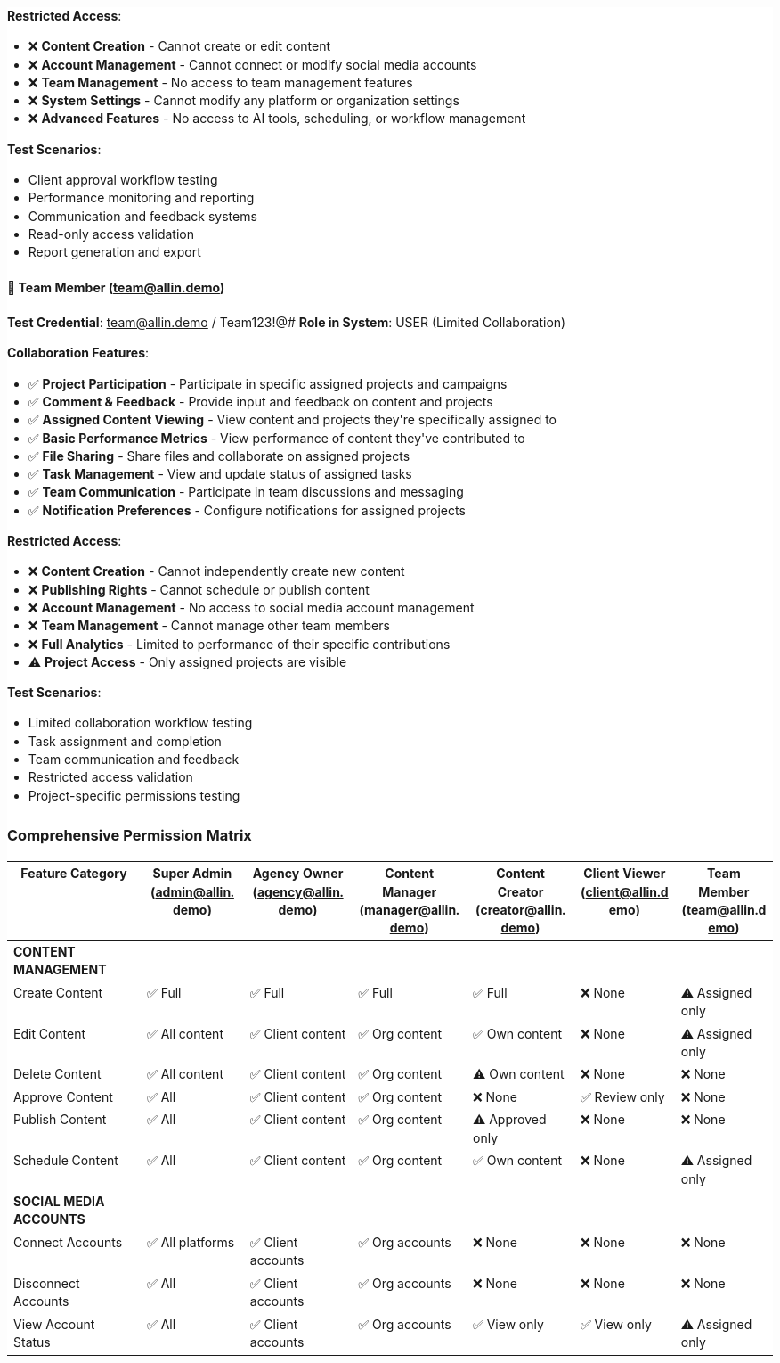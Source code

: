 **Restricted Access**:
- ❌ **Content Creation** - Cannot create or edit content
- ❌ **Account Management** - Cannot connect or modify social media accounts
- ❌ **Team Management** - No access to team management features
- ❌ **System Settings** - Cannot modify any platform or organization settings
- ❌ **Advanced Features** - No access to AI tools, scheduling, or workflow management

**Test Scenarios**:
- Client approval workflow testing
- Performance monitoring and reporting
- Communication and feedback systems
- Read-only access validation
- Report generation and export

#### 👥 Team Member (team@allin.demo)
**Test Credential**: team@allin.demo / Team123!@#
**Role in System**: USER (Limited Collaboration)

**Collaboration Features**:
- ✅ **Project Participation** - Participate in specific assigned projects and campaigns
- ✅ **Comment & Feedback** - Provide input and feedback on content and projects
- ✅ **Assigned Content Viewing** - View content and projects they're specifically assigned to
- ✅ **Basic Performance Metrics** - View performance of content they've contributed to
- ✅ **File Sharing** - Share files and collaborate on assigned projects
- ✅ **Task Management** - View and update status of assigned tasks
- ✅ **Team Communication** - Participate in team discussions and messaging
- ✅ **Notification Preferences** - Configure notifications for assigned projects

**Restricted Access**:
- ❌ **Content Creation** - Cannot independently create new content
- ❌ **Publishing Rights** - Cannot schedule or publish content
- ❌ **Account Management** - No access to social media account management
- ❌ **Team Management** - Cannot manage other team members
- ❌ **Full Analytics** - Limited to performance of their specific contributions
- ⚠️ **Project Access** - Only assigned projects are visible

**Test Scenarios**:
- Limited collaboration workflow testing
- Task assignment and completion
- Team communication and feedback
- Restricted access validation
- Project-specific permissions testing

### Comprehensive Permission Matrix

| Feature Category | Super Admin<br/>(admin@allin.demo) | Agency Owner<br/>(agency@allin.demo) | Content Manager<br/>(manager@allin.demo) | Content Creator<br/>(creator@allin.demo) | Client Viewer<br/>(client@allin.demo) | Team Member<br/>(team@allin.demo) |
|------------------|-------------------------------------|--------------------------------------|------------------------------------------|---------------------------------------------|---------------------------------------|-----------------------------------|
| **CONTENT MANAGEMENT** |
| Create Content | ✅ Full | ✅ Full | ✅ Full | ✅ Full | ❌ None | ⚠️ Assigned only |
| Edit Content | ✅ All content | ✅ Client content | ✅ Org content | ✅ Own content | ❌ None | ⚠️ Assigned only |
| Delete Content | ✅ All content | ✅ Client content | ✅ Org content | ⚠️ Own content | ❌ None | ❌ None |
| Approve Content | ✅ All | ✅ Client content | ✅ Org content | ❌ None | ✅ Review only | ❌ None |
| Publish Content | ✅ All | ✅ Client content | ✅ Org content | ⚠️ Approved only | ❌ None | ❌ None |
| Schedule Content | ✅ All | ✅ Client content | ✅ Org content | ✅ Own content | ❌ None | ⚠️ Assigned only |
| **SOCIAL MEDIA ACCOUNTS** |
| Connect Accounts | ✅ All platforms | ✅ Client accounts | ✅ Org accounts | ❌ None | ❌ None | ❌ None |
| Disconnect Accounts | ✅ All | ✅ Client accounts | ✅ Org accounts | ❌ None | ❌ None | ❌ None |
| View Account Status | ✅ All | ✅ Client accounts | ✅ Org accounts | ✅ View only | ✅ View only | ⚠️ Assigned only |